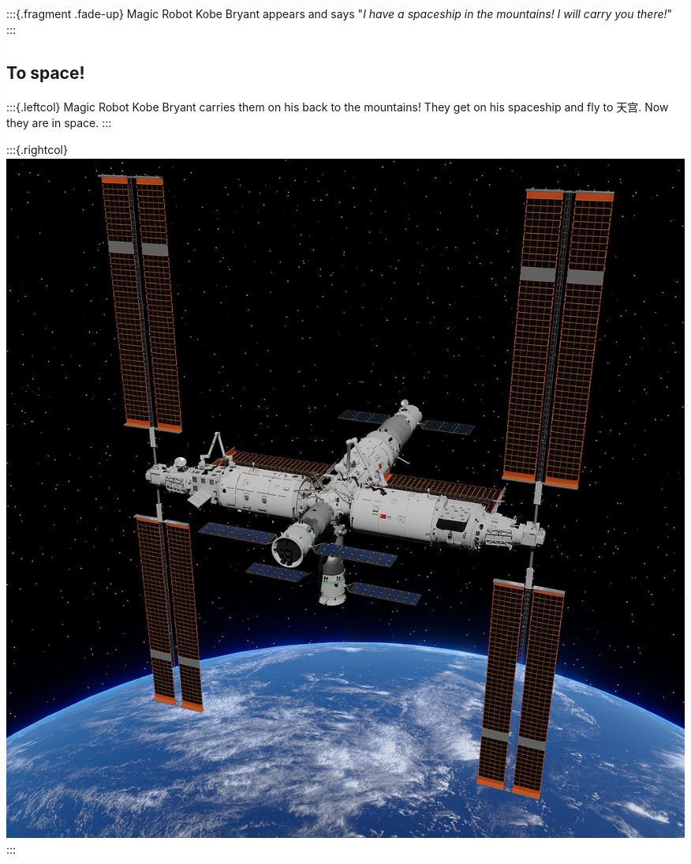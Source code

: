 :::{.fragment .fade-up}
Magic Robot Kobe Bryant appears and says "*I have a spaceship in the mountains! I will carry you there!*"
:::

## To space!
:::{.leftcol}
Magic Robot Kobe Bryant carries them on his back to the mountains! They get on his spaceship and fly to 天宫. Now they are in space. 
:::

:::{.rightcol}
![In Space](../images/Chinese_Tiangong_Space_Station.jpg)
:::
